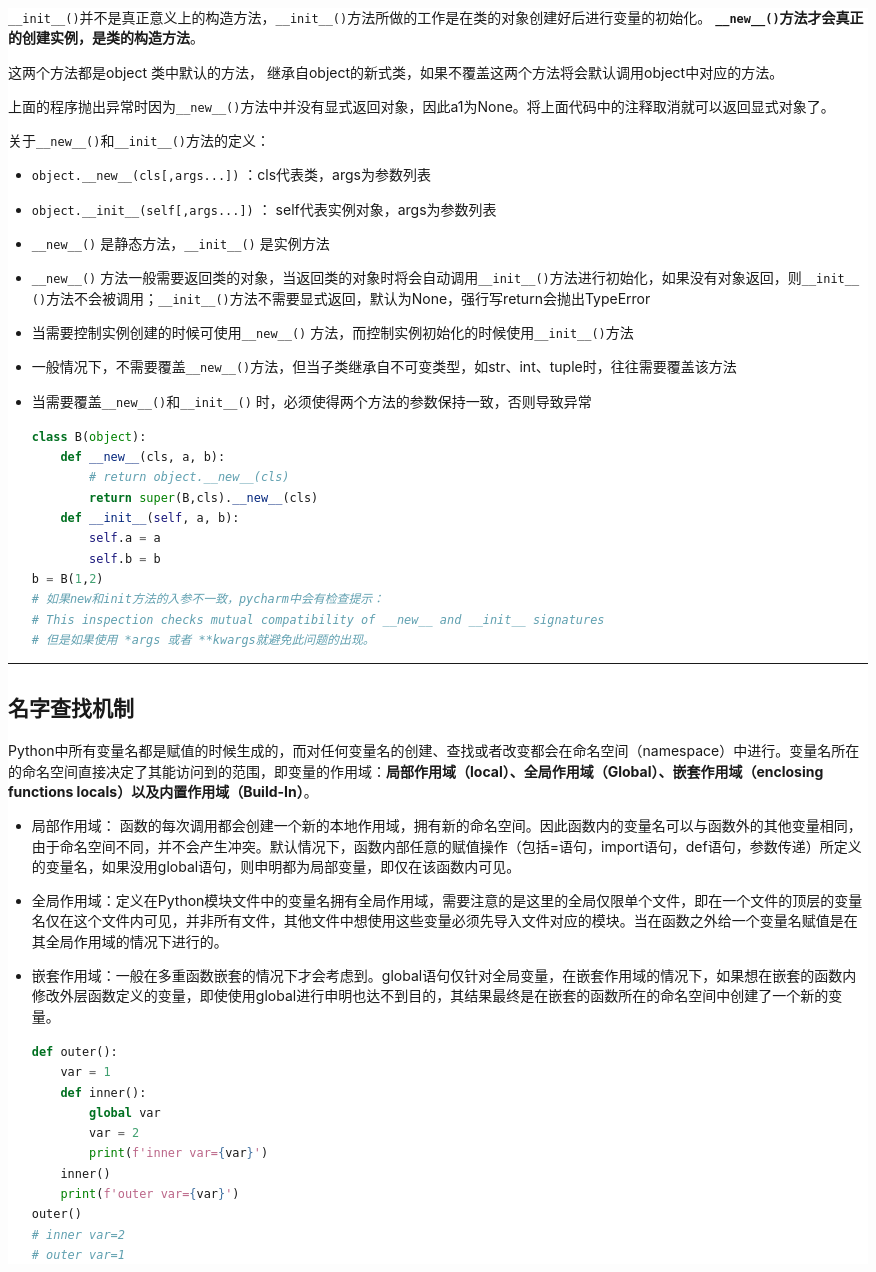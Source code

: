 `__init__()`并不是真正意义上的构造方法，`__init__()`方法所做的工作是在类的对象创建好后进行变量的初始化。 **`__new__()`方法才会真正的创建实例，是类的构造方法**。

这两个方法都是object 类中默认的方法， 继承自object的新式类，如果不覆盖这两个方法将会默认调用object中对应的方法。

上面的程序抛出异常时因为`__new__()`方法中并没有显式返回对象，因此a1为None。将上面代码中的注释取消就可以返回显式对象了。

关于`__new__()`和`__init__()`方法的定义：

- `object.__new__(cls[,args...])` ：cls代表类，args为参数列表

- `object.__init__(self[,args...])` ： self代表实例对象，args为参数列表

- `__new__()` 是静态方法，`__init__()` 是实例方法

- `__new__()` 方法一般需要返回类的对象，当返回类的对象时将会自动调用`__init__()`方法进行初始化，如果没有对象返回，则`__init__()`方法不会被调用；`__init__()`方法不需要显式返回，默认为None，强行写return会抛出TypeError

- 当需要控制实例创建的时候可使用`__new__()` 方法，而控制实例初始化的时候使用`__init__()`方法

- 一般情况下，不需要覆盖`__new__()`方法，但当子类继承自不可变类型，如str、int、tuple时，往往需要覆盖该方法

- 当需要覆盖`__new__()`和`__init__()` 时，必须使得两个方法的参数保持一致，否则导致异常

  ```python
  class B(object):
      def __new__(cls, a, b):
          # return object.__new__(cls)
          return super(B,cls).__new__(cls)
      def __init__(self, a, b): 
          self.a = a
          self.b = b
  b = B(1,2)
  # 如果new和init方法的入参不一致，pycharm中会有检查提示：
  # This inspection checks mutual compatibility of __new__ and __init__ signatures
  # 但是如果使用 *args 或者 **kwargs就避免此问题的出现。
  ```


---

## 名字查找机制

Python中所有变量名都是赋值的时候生成的，而对任何变量名的创建、查找或者改变都会在命名空间（namespace）中进行。变量名所在的命名空间直接决定了其能访问到的范围，即变量的作用域：**局部作用域（local）、全局作用域（Global）、嵌套作用域（enclosing functions locals）以及内置作用域（Build-In）**。

- 局部作用域： 函数的每次调用都会创建一个新的本地作用域，拥有新的命名空间。因此函数内的变量名可以与函数外的其他变量相同，由于命名空间不同，并不会产生冲突。默认情况下，函数内部任意的赋值操作（包括=语句，import语句，def语句，参数传递）所定义的变量名，如果没用global语句，则申明都为局部变量，即仅在该函数内可见。

- 全局作用域：定义在Python模块文件中的变量名拥有全局作用域，需要注意的是这里的全局仅限单个文件，即在一个文件的顶层的变量名仅在这个文件内可见，并非所有文件，其他文件中想使用这些变量必须先导入文件对应的模块。当在函数之外给一个变量名赋值是在其全局作用域的情况下进行的。

- 嵌套作用域：一般在多重函数嵌套的情况下才会考虑到。global语句仅针对全局变量，在嵌套作用域的情况下，如果想在嵌套的函数内修改外层函数定义的变量，即使使用global进行申明也达不到目的，其结果最终是在嵌套的函数所在的命名空间中创建了一个新的变量。

  ```python
  def outer():
      var = 1
      def inner():
          global var
          var = 2
          print(f'inner var={var}')
      inner()
      print(f'outer var={var}')
  outer()
  # inner var=2
  # outer var=1
  ```
